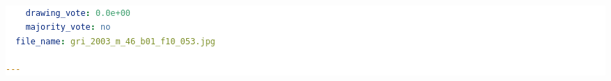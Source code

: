 ```yaml
    drawing_vote: 0.0e+00
    majority_vote: no
  file_name: gri_2003_m_46_b01_f10_053.jpg

---
```

